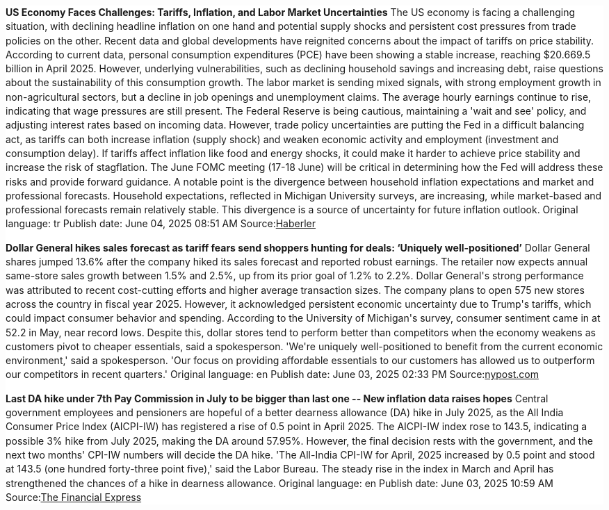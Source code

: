 **US Economy Faces Challenges: Tariffs, Inflation, and Labor Market Uncertainties**
The US economy is facing a challenging situation, with declining headline inflation on one hand and potential supply shocks and persistent cost pressures from trade policies on the other. Recent data and global developments have reignited concerns about the impact of tariffs on price stability. According to current data, personal consumption expenditures (PCE) have been showing a stable increase, reaching $20.669.5 billion in April 2025. However, underlying vulnerabilities, such as declining household savings and increasing debt, raise questions about the sustainability of this consumption growth. The labor market is sending mixed signals, with strong employment growth in non-agricultural sectors, but a decline in job openings and unemployment claims. The average hourly earnings continue to rise, indicating that wage pressures are still present. The Federal Reserve is being cautious, maintaining a 'wait and see' policy, and adjusting interest rates based on incoming data. However, trade policy uncertainties are putting the Fed in a difficult balancing act, as tariffs can both increase inflation (supply shock) and weaken economic activity and employment (investment and consumption delay). If tariffs affect inflation like food and energy shocks, it could make it harder to achieve price stability and increase the risk of stagflation. The June FOMC meeting (17-18 June) will be critical in determining how the Fed will address these risks and provide forward guidance. A notable point is the divergence between household inflation expectations and market and professional forecasts. Household expectations, reflected in Michigan University surveys, are increasing, while market-based and professional forecasts remain relatively stable. This divergence is a source of uncertainty for future inflation outlook.
Original language: tr
Publish date: June 04, 2025 08:51 AM
Source:[Haberler](https://www.haberler.com/yazarlar/ersoy-toptas/tarifelerin-fiyat-istikrari-hedefi-uzerindeki-etkisi--fed-bekle-ve-gor-politikasi-4430/)

**Dollar General hikes sales forecast as tariff fears send shoppers hunting for deals: ‘Uniquely well-positioned’**
Dollar General shares jumped 13.6% after the company hiked its sales forecast and reported robust earnings. The retailer now expects annual same-store sales growth between 1.5% and 2.5%, up from its prior goal of 1.2% to 2.2%. Dollar General's strong performance was attributed to recent cost-cutting efforts and higher average transaction sizes. The company plans to open 575 new stores across the country in fiscal year 2025. However, it acknowledged persistent economic uncertainty due to Trump's tariffs, which could impact consumer behavior and spending. According to the University of Michigan's survey, consumer sentiment came in at 52.2 in May, near record lows. Despite this, dollar stores tend to perform better than competitors when the economy weakens as customers pivot to cheaper essentials, said a spokesperson. 'We're uniquely well-positioned to benefit from the current economic environment,' said a spokesperson. 'Our focus on providing affordable essentials to our customers has allowed us to outperform our competitors in recent quarters.'
Original language: en
Publish date: June 03, 2025 02:33 PM
Source:[nypost.com](https://nypost.com/2025/06/03/business/dollar-general-hikes-sales-forecast-as-tariff-fears-send-shoppers-hunting-for-deals/)

**Last DA hike under 7th Pay Commission in July to be bigger than last one -- New inflation data raises hopes**
Central government employees and pensioners are hopeful of a better dearness allowance (DA) hike in July 2025, as the All India Consumer Price Index (AICPI-IW) has registered a rise of 0.5 point in April 2025. The AICPI-IW index rose to 143.5, indicating a possible 3% hike from July 2025, making the DA around 57.95%. However, the final decision rests with the government, and the next two months' CPI-IW numbers will decide the DA hike. 'The All-India CPI-IW for April, 2025 increased by 0.5 point and stood at 143.5 (one hundred forty-three point five),' said the Labor Bureau. The steady rise in the index in March and April has strengthened the chances of a hike in dearness allowance.
Original language: en
Publish date: June 03, 2025 10:59 AM
Source:[The Financial Express](https://www.financialexpress.com/money/last-da-hike-under-7th-pay-commission-in-july-to-be-bigger-than-last-one-new-inflation-data-raises-hopes-3866968/)
